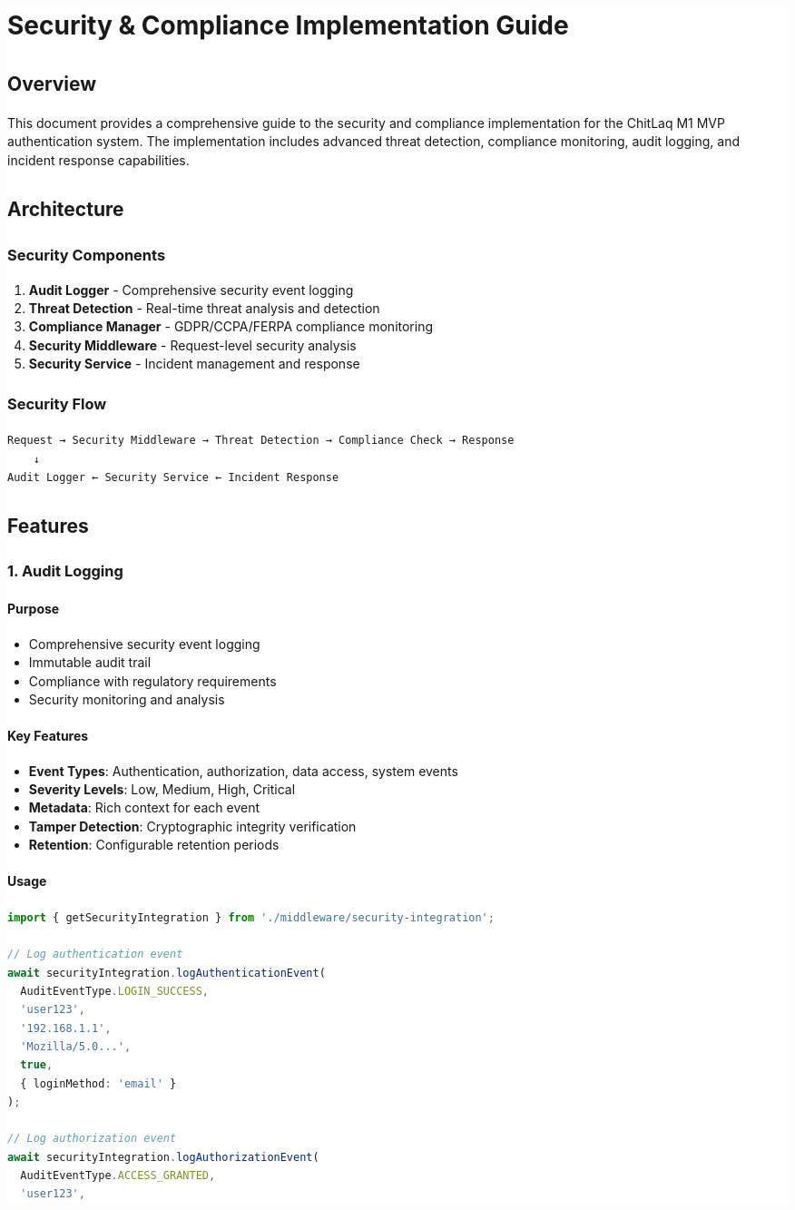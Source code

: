 # Security & Compliance Implementation Guide

## Overview

This document provides a comprehensive guide to the security and compliance implementation for the ChitLaq M1 MVP authentication system. The implementation includes advanced threat detection, compliance monitoring, audit logging, and incident response capabilities.

## Architecture

### Security Components

1. **Audit Logger** - Comprehensive security event logging
2. **Threat Detection** - Real-time threat analysis and detection
3. **Compliance Manager** - GDPR/CCPA/FERPA compliance monitoring
4. **Security Middleware** - Request-level security analysis
5. **Security Service** - Incident management and response

### Security Flow

```
Request → Security Middleware → Threat Detection → Compliance Check → Response
    ↓
Audit Logger ← Security Service ← Incident Response
```

## Features

### 1. Audit Logging

#### Purpose
- Comprehensive security event logging
- Immutable audit trail
- Compliance with regulatory requirements
- Security monitoring and analysis

#### Key Features
- **Event Types**: Authentication, authorization, data access, system events
- **Severity Levels**: Low, Medium, High, Critical
- **Metadata**: Rich context for each event
- **Tamper Detection**: Cryptographic integrity verification
- **Retention**: Configurable retention periods

#### Usage

```typescript
import { getSecurityIntegration } from './middleware/security-integration';

// Log authentication event
await securityIntegration.logAuthenticationEvent(
  AuditEventType.LOGIN_SUCCESS,
  'user123',
  '192.168.1.1',
  'Mozilla/5.0...',
  true,
  { loginMethod: 'email' }
);

// Log authorization event
await securityIntegration.logAuthorizationEvent(
  AuditEventType.ACCESS_GRANTED,
  'user123',
```